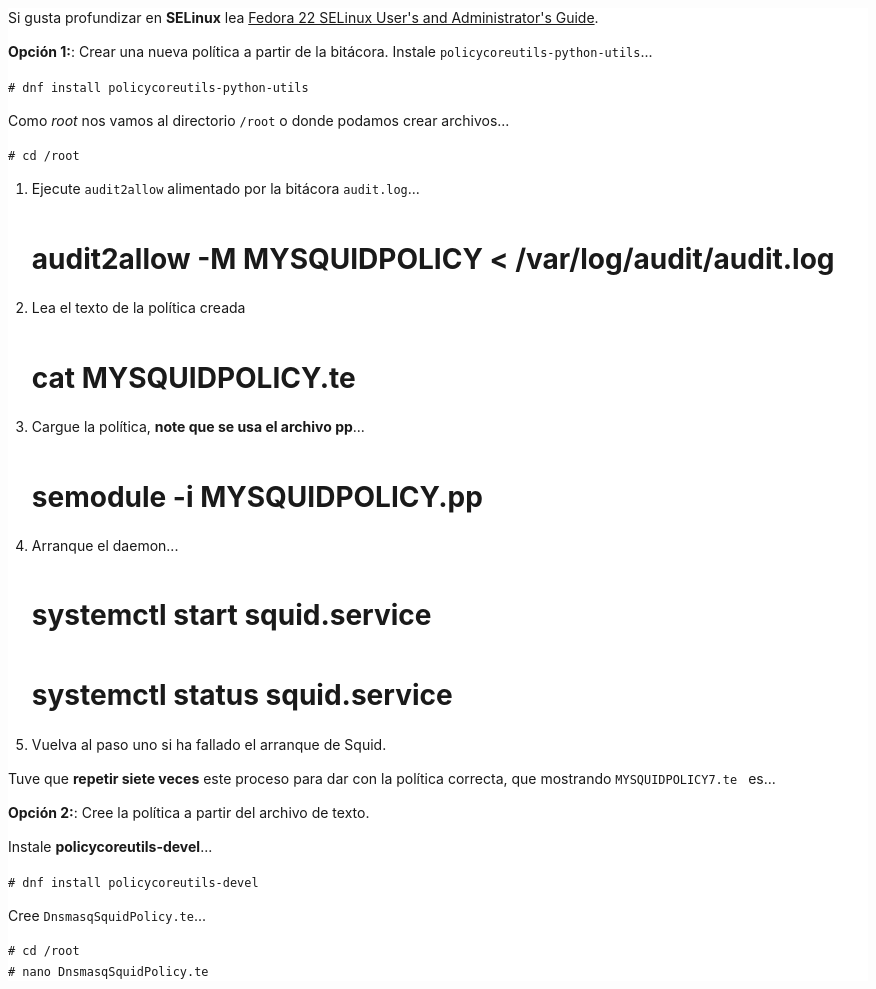 Si gusta profundizar en **SELinux** lea [Fedora 22 SELinux User's and Administrator's Guide](https://docs-old.fedoraproject.org/en-US/Fedora/22/html/SELinux_Users_and_Administrators_Guide/index.html).

**Opción 1:**: Crear una nueva política a partir de la bitácora. Instale `policycoreutils-python-utils`...

    # dnf install policycoreutils-python-utils

Como *root* nos vamos al directorio `/root` o donde podamos crear archivos...

    # cd /root

1) Ejecute `audit2allow` alimentado por la bitácora `audit.log`...

    # audit2allow -M MYSQUIDPOLICY < /var/log/audit/audit.log

2) Lea el texto de la política creada

    # cat MYSQUIDPOLICY.te

3) Cargue la política, **note que se usa el archivo pp**...

    # semodule -i MYSQUIDPOLICY.pp

4) Arranque el daemon...

    # systemctl start squid.service
    # systemctl status squid.service

5) Vuelva al paso uno si ha fallado el arranque de Squid.

Tuve que **repetir siete veces** este proceso para dar con la política correcta, que mostrando `MYSQUIDPOLICY7.te ` es...

**Opción 2:**: Cree la política a partir del archivo de texto.

Instale **policycoreutils-devel**...

    # dnf install policycoreutils-devel

Cree `DnsmasqSquidPolicy.te`...

    # cd /root
    # nano DnsmasqSquidPolicy.te
